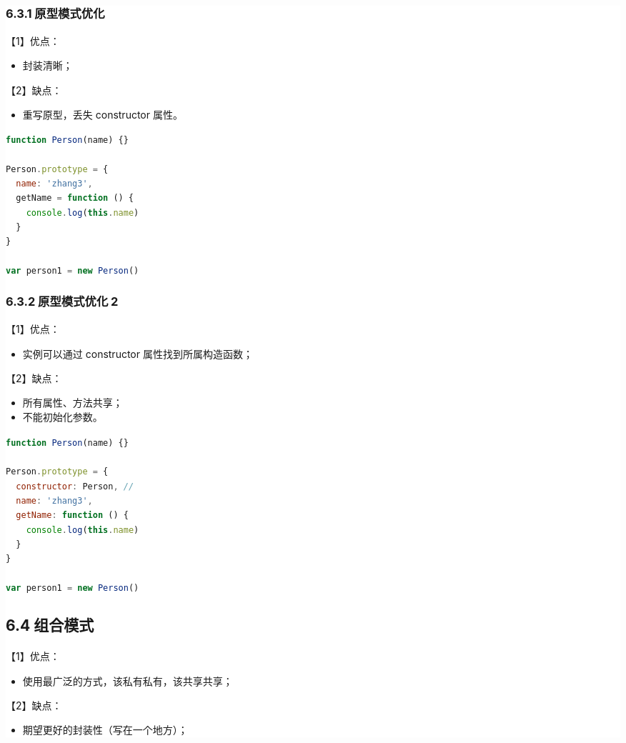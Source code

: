 ### 6.3.1 原型模式优化

【1】优点：

- 封装清晰；

【2】缺点：

- 重写原型，丢失 constructor 属性。

```js
function Person(name) {}

Person.prototype = {
  name: 'zhang3',
  getName = function () {
    console.log(this.name)
  }
}

var person1 = new Person()
```

### 6.3.2 原型模式优化 2

【1】优点：

- 实例可以通过 constructor 属性找到所属构造函数；

【2】缺点：

- 所有属性、方法共享；
- 不能初始化参数。

```js
function Person(name) {}

Person.prototype = {
  constructor: Person, //
  name: 'zhang3',
  getName: function () {
    console.log(this.name)
  }
}

var person1 = new Person()
```

## 6.4 组合模式

【1】优点：

- 使用最广泛的方式，该私有私有，该共享共享；

【2】缺点：

- 期望更好的封装性（写在一个地方）；
